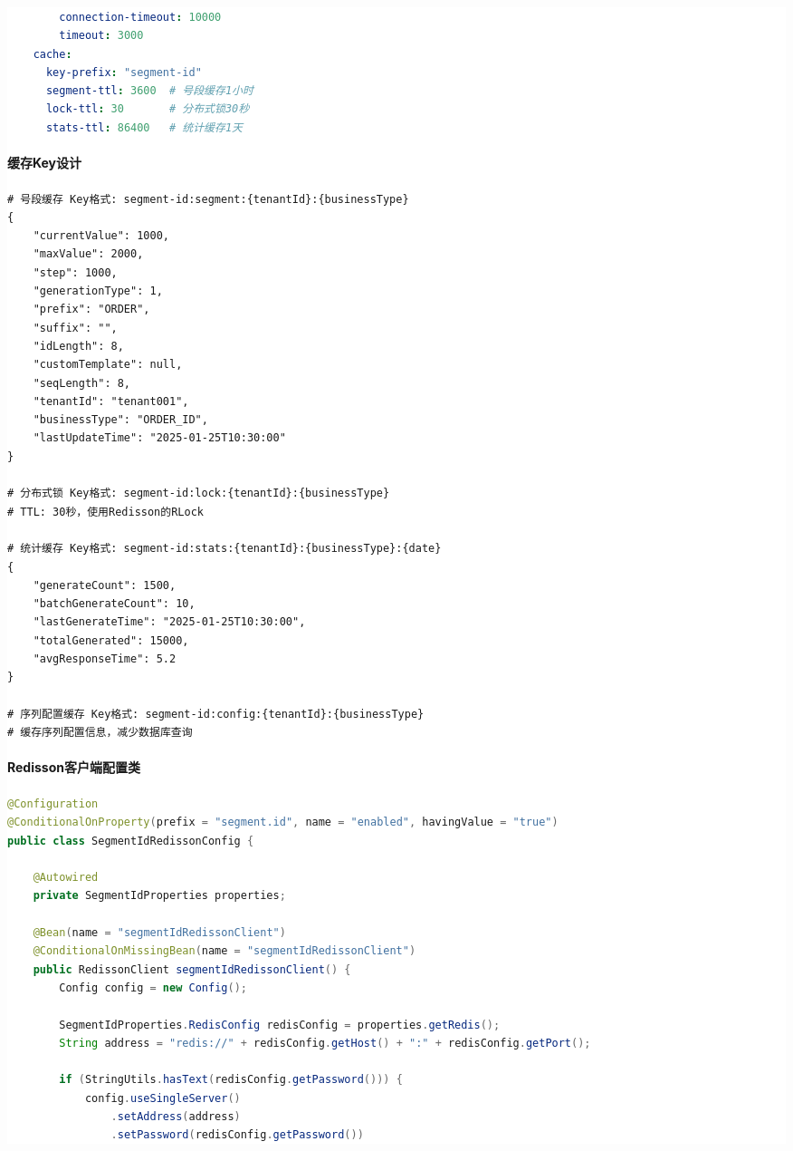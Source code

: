 ```yaml
        connection-timeout: 10000
        timeout: 3000
    cache:
      key-prefix: "segment-id"
      segment-ttl: 3600  # 号段缓存1小时
      lock-ttl: 30       # 分布式锁30秒
      stats-ttl: 86400   # 统计缓存1天
```

#### 缓存Key设计
```
# 号段缓存 Key格式: segment-id:segment:{tenantId}:{businessType}
{
    "currentValue": 1000,
    "maxValue": 2000,
    "step": 1000,
    "generationType": 1,
    "prefix": "ORDER",
    "suffix": "",
    "idLength": 8,
    "customTemplate": null,
    "seqLength": 8,
    "tenantId": "tenant001",
    "businessType": "ORDER_ID",
    "lastUpdateTime": "2025-01-25T10:30:00"
}

# 分布式锁 Key格式: segment-id:lock:{tenantId}:{businessType}
# TTL: 30秒，使用Redisson的RLock

# 统计缓存 Key格式: segment-id:stats:{tenantId}:{businessType}:{date}
{
    "generateCount": 1500,
    "batchGenerateCount": 10,
    "lastGenerateTime": "2025-01-25T10:30:00",
    "totalGenerated": 15000,
    "avgResponseTime": 5.2
}

# 序列配置缓存 Key格式: segment-id:config:{tenantId}:{businessType}
# 缓存序列配置信息，减少数据库查询
```

#### Redisson客户端配置类
```java
@Configuration
@ConditionalOnProperty(prefix = "segment.id", name = "enabled", havingValue = "true")
public class SegmentIdRedissonConfig {
    
    @Autowired
    private SegmentIdProperties properties;
    
    @Bean(name = "segmentIdRedissonClient")
    @ConditionalOnMissingBean(name = "segmentIdRedissonClient")
    public RedissonClient segmentIdRedissonClient() {
        Config config = new Config();
        
        SegmentIdProperties.RedisConfig redisConfig = properties.getRedis();
        String address = "redis://" + redisConfig.getHost() + ":" + redisConfig.getPort();
        
        if (StringUtils.hasText(redisConfig.getPassword())) {
            config.useSingleServer()
                .setAddress(address)
                .setPassword(redisConfig.getPassword())
```
